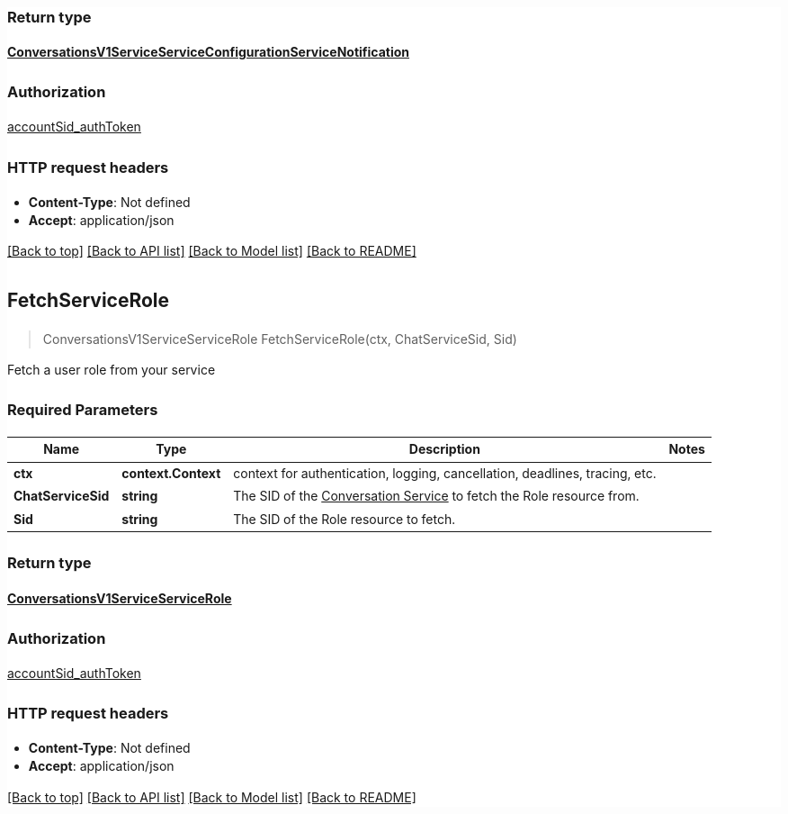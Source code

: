 ### Return type

[**ConversationsV1ServiceServiceConfigurationServiceNotification**](conversations.v1.service.service_configuration.service_notification.md)

### Authorization

[accountSid_authToken](../README.md#accountSid_authToken)

### HTTP request headers

- **Content-Type**: Not defined
- **Accept**: application/json

[[Back to top]](#) [[Back to API list]](../README.md#documentation-for-api-endpoints)
[[Back to Model list]](../README.md#documentation-for-models)
[[Back to README]](../README.md)


## FetchServiceRole

> ConversationsV1ServiceServiceRole FetchServiceRole(ctx, ChatServiceSid, Sid)



Fetch a user role from your service

### Required Parameters


Name | Type | Description  | Notes
------------- | ------------- | ------------- | -------------
**ctx** | **context.Context** | context for authentication, logging, cancellation, deadlines, tracing, etc.
**ChatServiceSid** | **string**| The SID of the [Conversation Service](https://www.twilio.com/docs/conversations/api/service-resource) to fetch the Role resource from. | 
**Sid** | **string**| The SID of the Role resource to fetch. | 

### Return type

[**ConversationsV1ServiceServiceRole**](conversations.v1.service.service_role.md)

### Authorization

[accountSid_authToken](../README.md#accountSid_authToken)

### HTTP request headers

- **Content-Type**: Not defined
- **Accept**: application/json

[[Back to top]](#) [[Back to API list]](../README.md#documentation-for-api-endpoints)
[[Back to Model list]](../README.md#documentation-for-models)
[[Back to README]](../README.md)
